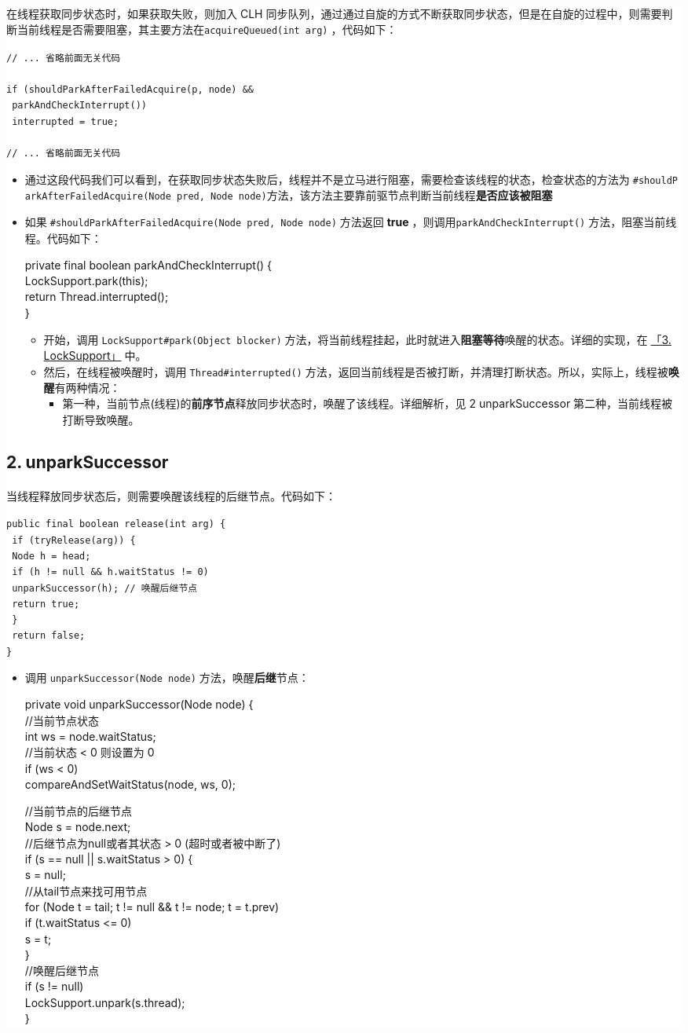
在线程获取同步状态时，如果获取失败，则加入 CLH 同步队列，通过通过自旋的方式不断获取同步状态，但是在自旋的过程中，则需要判断当前线程是否需要阻塞，其主要方法在`acquireQueued(int arg)` ，代码如下：

    // ... 省略前面无关代码  
  
    if (shouldParkAfterFailedAcquire(p, node) &&  
     parkAndCheckInterrupt())  
     interrupted = true;  
  
    // ... 省略前面无关代码  

*   通过这段代码我们可以看到，在获取同步状态失败后，线程并不是立马进行阻塞，需要检查该线程的状态，检查状态的方法为 `#shouldParkAfterFailedAcquire(Node pred, Node node)`方法，该方法主要靠前驱节点判断当前线程**是否应该被阻塞**
    
*   如果 `#shouldParkAfterFailedAcquire(Node pred, Node node)` 方法返回 **true** ，则调用`parkAndCheckInterrupt()` 方法，阻塞当前线程。代码如下：
    

    private final boolean parkAndCheckInterrupt() {  
     LockSupport.park(this);  
     return Thread.interrupted();  
    }  
    
    *   开始，调用 `LockSupport#park(Object blocker)` 方法，将当前线程挂起，此时就进入**阻塞等待**唤醒的状态。详细的实现，在 [「3\. LockSupport」](#) 中。
    *   然后，在线程被唤醒时，调用 `Thread#interrupted()` 方法，返回当前线程是否被打断，并清理打断状态。所以，实际上，线程被**唤醒**有两种情况：
        *   第一种，当前节点(线程)的**前序节点**释放同步状态时，唤醒了该线程。详细解析，见 2 unparkSuccessor 第二种，当前线程被打断导致唤醒。

## [](#2-unparkSuccessor "2. unparkSuccessor")2\. unparkSuccessor

当线程释放同步状态后，则需要唤醒该线程的后继节点。代码如下：

    public final boolean release(int arg) {  
     if (tryRelease(arg)) {  
     Node h = head;  
     if (h != null && h.waitStatus != 0)  
     unparkSuccessor(h); // 唤醒后继节点  
     return true;  
     }  
     return false;  
    }  

*   调用 `unparkSuccessor(Node node)` 方法，唤醒**后继**节点：
    

    private void unparkSuccessor(Node node) {  
     //当前节点状态  
     int ws = node.waitStatus;  
     //当前状态 < 0 则设置为 0  
     if (ws < 0)  
     compareAndSetWaitStatus(node, ws, 0);  
      
     //当前节点的后继节点  
     Node s = node.next;  
     //后继节点为null或者其状态 > 0 (超时或者被中断了)  
     if (s == null || s.waitStatus > 0) {  
     s = null;  
     //从tail节点来找可用节点  
     for (Node t = tail; t != null && t != node; t = t.prev)  
     if (t.waitStatus <= 0)  
     s = t;  
     }  
     //唤醒后继节点  
     if (s != null)  
     LockSupport.unpark(s.thread);  
    }  
    